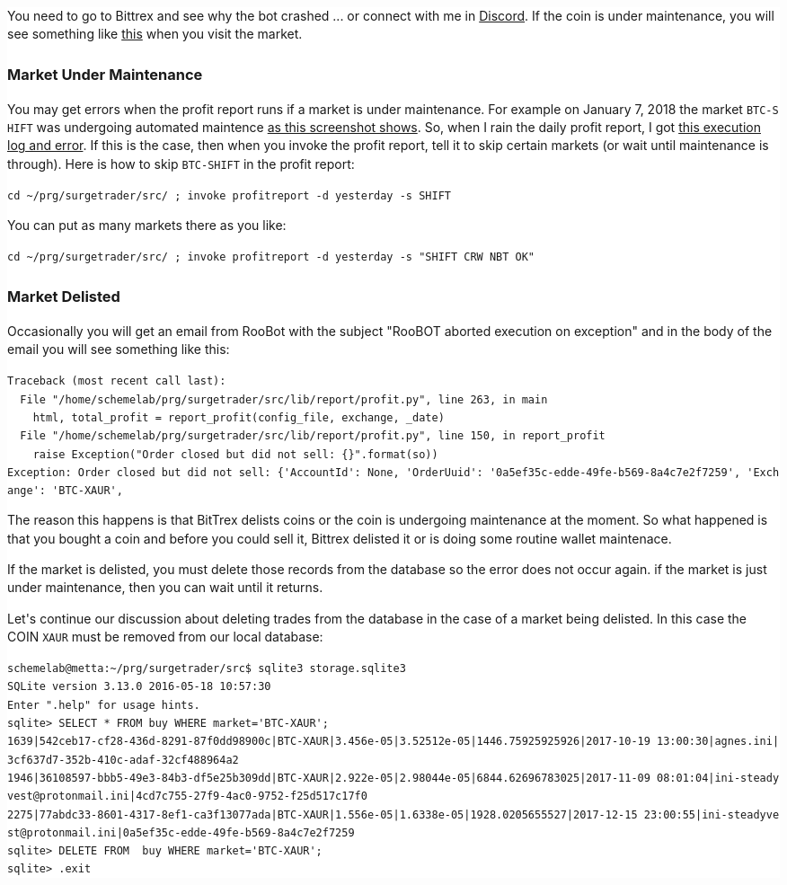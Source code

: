 You need to go to Bittrex and see why the bot crashed ... or connect with me in [Discord](https://discord.me/cashmoney). If the coin
is under maintenance, you will see something like [this](http://take.ms/WtFsc) when you visit the market.

### Market Under Maintenance

You may get errors when the profit report runs if a market is under maintenance. For example on January 7, 2018 the market `BTC-SHIFT` was
undergoing automated maintence [as this screenshot shows](http://take.ms/Dz9Rb). So, when I rain the daily profit report, I got [this execution
log and error](https://gist.github.com/metaperl/5bc3e5bbebf9aa9c88073511b887b6cb). If this is the case, then when you invoke the profit report,
tell it to skip certain markets (or wait until maintenance is through). Here is how to skip `BTC-SHIFT` in the profit report:

    cd ~/prg/surgetrader/src/ ; invoke profitreport -d yesterday -s SHIFT

You can put as many markets there as you like:

    cd ~/prg/surgetrader/src/ ; invoke profitreport -d yesterday -s "SHIFT CRW NBT OK"


### Market Delisted

Occasionally you will get an email from RooBot with the subject "RooBOT aborted execution on exception"
and in the body of the email you will see something like this:

    Traceback (most recent call last):
      File "/home/schemelab/prg/surgetrader/src/lib/report/profit.py", line 263, in main
        html, total_profit = report_profit(config_file, exchange, _date)
      File "/home/schemelab/prg/surgetrader/src/lib/report/profit.py", line 150, in report_profit
        raise Exception("Order closed but did not sell: {}".format(so))
    Exception: Order closed but did not sell: {'AccountId': None, 'OrderUuid': '0a5ef35c-edde-49fe-b569-8a4c7e2f7259', 'Exchange': 'BTC-XAUR',

The reason this happens is that BitTrex delists coins or the coin is undergoing maintenance at the moment.
So what happened is that you bought a coin and before
you could sell it, Bittrex delisted it or is doing some routine wallet maintenace.

If the market is delisted, you must delete those records from the database so the error does not occur again. if the market is just under
maintenance, then you can wait until it returns.

Let's continue our discussion about deleting trades from the database in the case of a market being delisted. In this
case the COIN `XAUR` must be removed from our local database:

    schemelab@metta:~/prg/surgetrader/src$ sqlite3 storage.sqlite3
    SQLite version 3.13.0 2016-05-18 10:57:30
    Enter ".help" for usage hints.
    sqlite> SELECT * FROM buy WHERE market='BTC-XAUR';
    1639|542ceb17-cf28-436d-8291-87f0dd98900c|BTC-XAUR|3.456e-05|3.52512e-05|1446.75925925926|2017-10-19 13:00:30|agnes.ini|3cf637d7-352b-410c-adaf-32cf488964a2
    1946|36108597-bbb5-49e3-84b3-df5e25b309dd|BTC-XAUR|2.922e-05|2.98044e-05|6844.62696783025|2017-11-09 08:01:04|ini-steadyvest@protonmail.ini|4cd7c755-27f9-4ac0-9752-f25d517c17f0
    2275|77abdc33-8601-4317-8ef1-ca3f13077ada|BTC-XAUR|1.556e-05|1.6338e-05|1928.0205655527|2017-12-15 23:00:55|ini-steadyvest@protonmail.ini|0a5ef35c-edde-49fe-b569-8a4c7e2f7259
    sqlite> DELETE FROM  buy WHERE market='BTC-XAUR';
    sqlite> .exit
